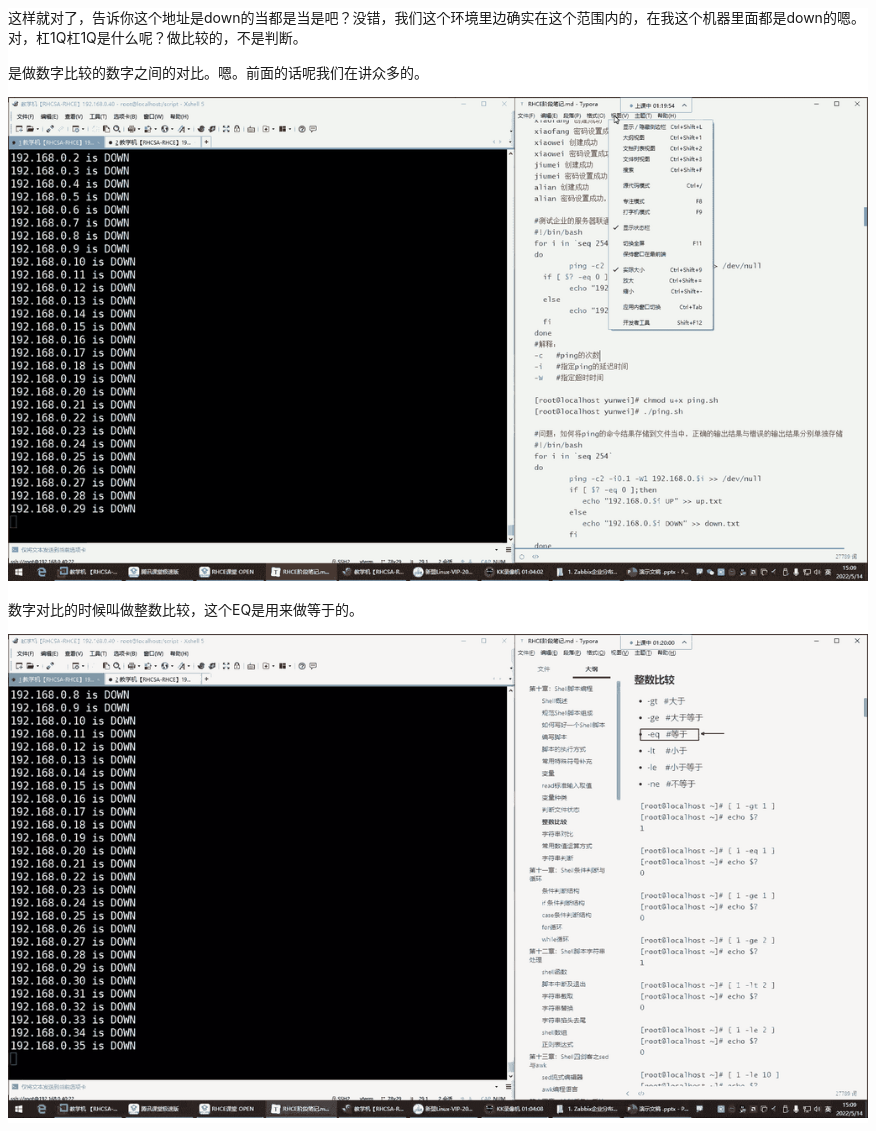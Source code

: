 这样就对了，告诉你这个地址是down的当都是当是吧？没错，我们这个环境里边确实在这个范围内的，在我这个机器里面都是down的嗯。对，杠1Q杠1Q是什么呢？做比较的，不是判断。

是做数字比较的数字之间的对比。嗯。前面的话呢我们在讲众多的。

![](img/7aa6046b1dcf65d00fcaff77a397b612_56.png)

数字对比的时候叫做整数比较，这个EQ是用来做等于的。

![](img/7aa6046b1dcf65d00fcaff77a397b612_58.png)
